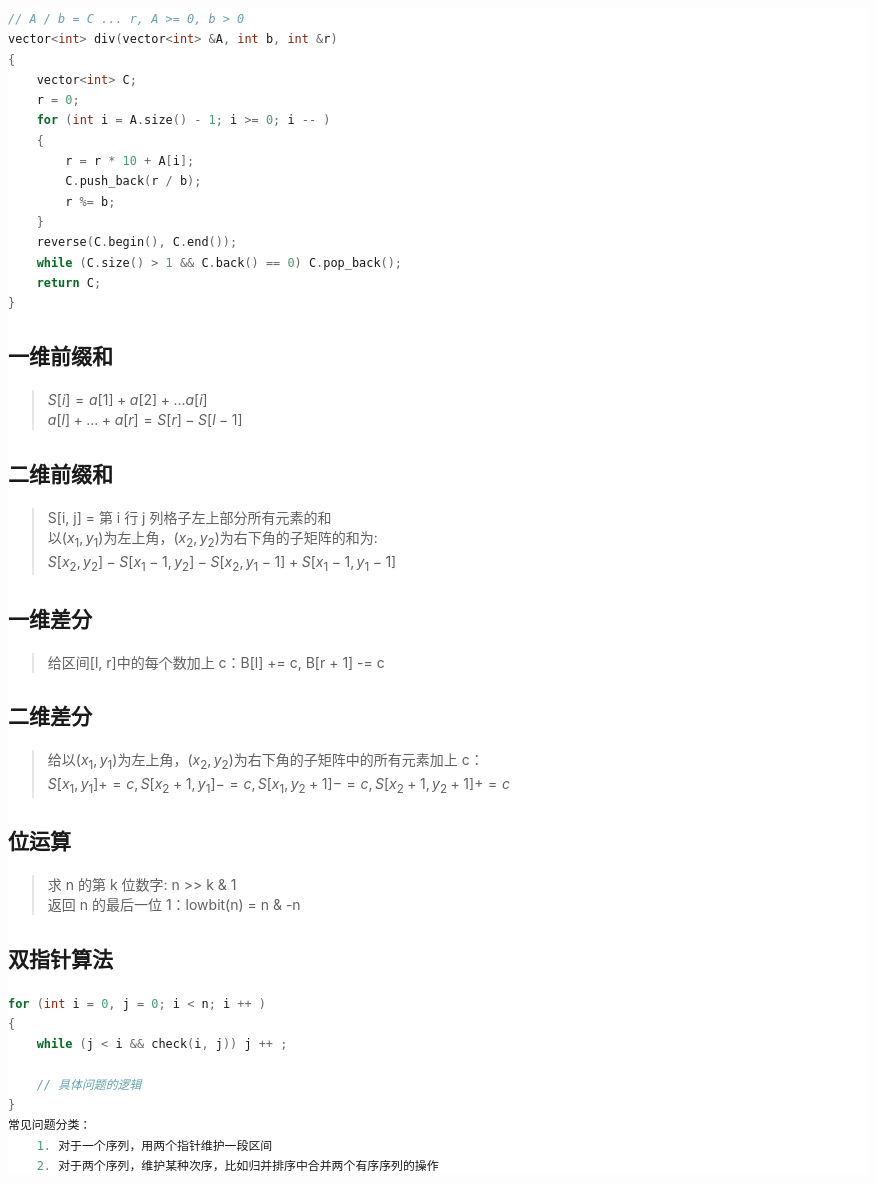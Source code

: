 ```c++
// A / b = C ... r, A >= 0, b > 0
vector<int> div(vector<int> &A, int b, int &r)
{
    vector<int> C;
    r = 0;
    for (int i = A.size() - 1; i >= 0; i -- )
    {
        r = r * 10 + A[i];
        C.push_back(r / b);
        r %= b;
    }
    reverse(C.begin(), C.end());
    while (C.size() > 1 && C.back() == 0) C.pop_back();
    return C;
}
```

## 一维前缀和

> $S[i] = a[1] + a[2] + ... a[i]$  
> $a[l] + ... + a[r] = S[r] - S[l - 1]$

## 二维前缀和

> S[i, j] = 第 i 行 j 列格子左上部分所有元素的和  
> 以$(x_1, y_1)$为左上角，$(x_2, y_2)$为右下角的子矩阵的和为:  
> $S[x_2, y_2] - S[x_1 - 1, y_2] - S[x_2, y_1 - 1] + S[x_1 - 1, y_1 - 1]$

## 一维差分

> 给区间[l, r]中的每个数加上 c：B[l] += c, B[r + 1] -= c

## 二维差分

> 给以$(x_1, y_1)$为左上角，$(x_2, y_2)$为右下角的子矩阵中的所有元素加上 c：  
> $S[x_1, y_1] += c, S[x_2 + 1, y_1] -= c, S[x_1, y_2 + 1] -= c, S[x_2 + 1, y_2 + 1] += c$

## 位运算

> 求 n 的第 k 位数字: n >> k & 1  
> 返回 n 的最后一位 1：lowbit(n) = n & -n

## 双指针算法

```c++
for (int i = 0, j = 0; i < n; i ++ )
{
    while (j < i && check(i, j)) j ++ ;

    // 具体问题的逻辑
}
常见问题分类：
    1. 对于一个序列，用两个指针维护一段区间
    2. 对于两个序列，维护某种次序，比如归并排序中合并两个有序序列的操作
```
